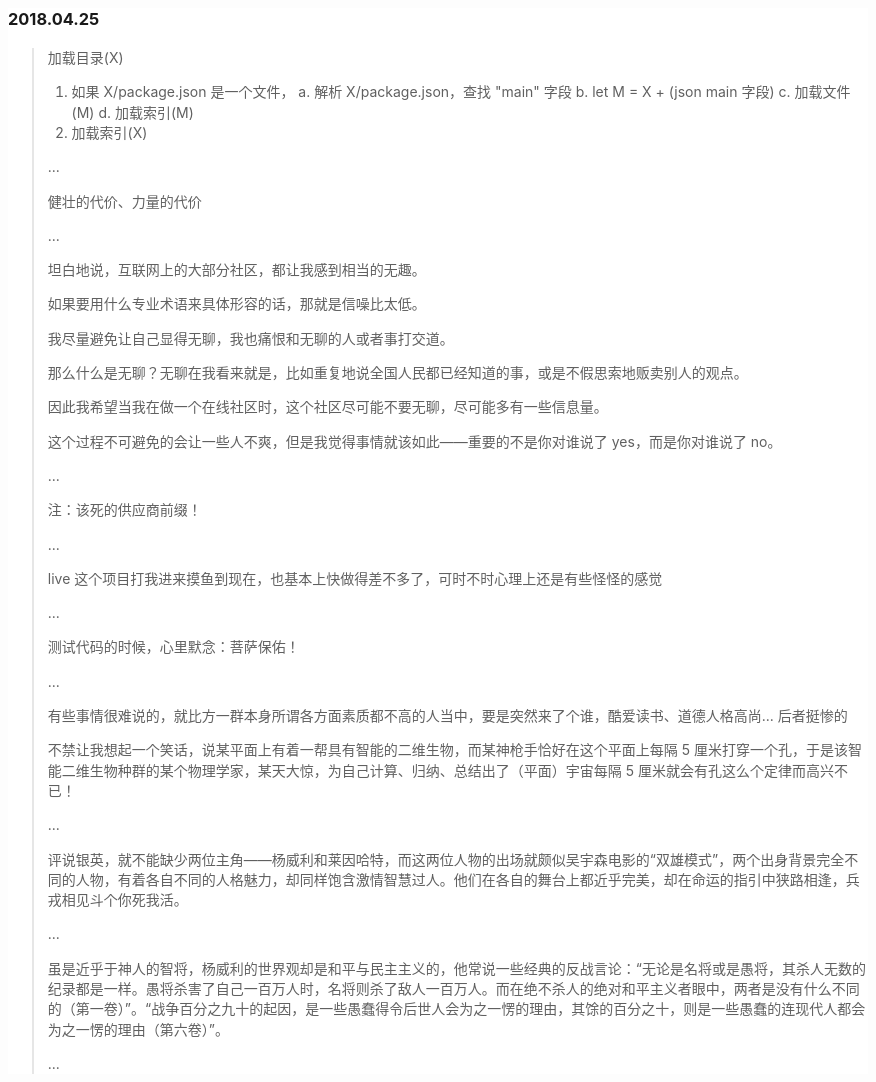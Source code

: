 
### 2018.04.25

<blockquote>

加载目录(X)

1. 如果 X/package.json 是一个文件，
   a. 解析 X/package.json，查找 "main" 字段
   b. let M = X + (json main 字段)
   c. 加载文件(M)
   d. 加载索引(M)
2. 加载索引(X)

...

健壮的代价、力量的代价

...

坦白地说，互联网上的大部分社区，都让我感到相当的无趣。

如果要用什么专业术语来具体形容的话，那就是信噪比太低。

我尽量避免让自己显得无聊，我也痛恨和无聊的人或者事打交道。

那么什么是无聊？无聊在我看来就是，比如重复地说全国人民都已经知道的事，或是不假思索地贩卖别人的观点。

因此我希望当我在做一个在线社区时，这个社区尽可能不要无聊，尽可能多有一些信息量。

这个过程不可避免的会让一些人不爽，但是我觉得事情就该如此——重要的不是你对谁说了 yes，而是你对谁说了 no。

...

注：该死的供应商前缀！

...

live 这个项目打我进来摸鱼到现在，也基本上快做得差不多了，可时不时心理上还是有些怪怪的感觉

...

测试代码的时候，心里默念：菩萨保佑！

...

有些事情很难说的，就比方一群本身所谓各方面素质都不高的人当中，要是突然来了个谁，酷爱读书、道德人格高尚... 后者挺惨的

不禁让我想起一个笑话，说某平面上有着一帮具有智能的二维生物，而某神枪手恰好在这个平面上每隔 5 厘米打穿一个孔，于是该智能二维生物种群的某个物理学家，某天大惊，为自己计算、归纳、总结出了（平面）宇宙每隔 5 厘米就会有孔这么个定律而高兴不已！

...

评说银英，就不能缺少两位主角——杨威利和莱因哈特，而这两位人物的出场就颇似吴宇森电影的“双雄模式”，两个出身背景完全不同的人物，有着各自不同的人格魅力，却同样饱含激情智慧过人。他们在各自的舞台上都近乎完美，却在命运的指引中狭路相逢，兵戎相见斗个你死我活。

...

虽是近乎于神人的智将，杨威利的世界观却是和平与民主主义的，他常说一些经典的反战言论：“无论是名将或是愚将，其杀人无数的纪录都是一样。愚将杀害了自己一百万人时，名将则杀了敌人一百万人。而在绝不杀人的绝对和平主义者眼中，两者是没有什么不同的（第一卷）”。“战争百分之九十的起因，是一些愚蠢得令后世人会为之一愣的理由，其馀的百分之十，则是一些愚蠢的连现代人都会为之一愣的理由（第六卷）”。

...
